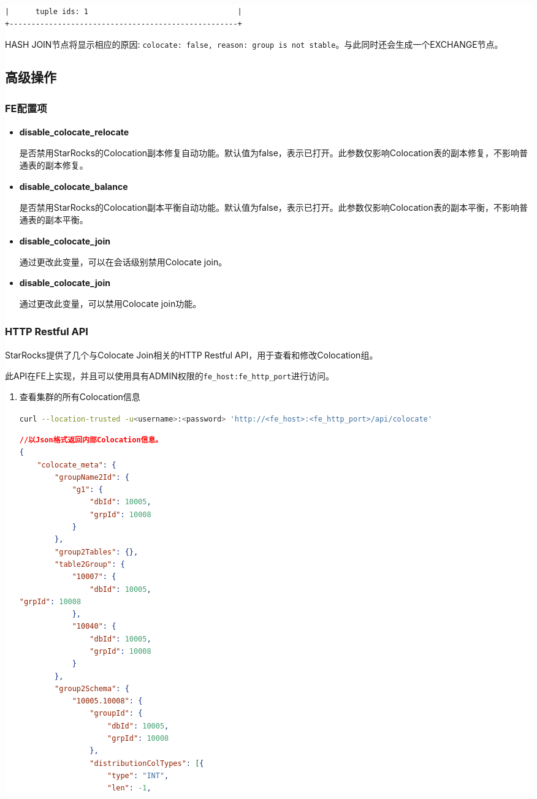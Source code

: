 ~~~Plain Text
|      tuple ids: 1                                  |
+----------------------------------------------------+
~~~

HASH JOIN节点将显示相应的原因: `colocate: false, reason: group is not stable`。与此同时还会生成一个EXCHANGE节点。

## 高级操作

### FE配置项

* **disable_colocate_relocate**

    是否禁用StarRocks的Colocation副本修复自动功能。默认值为false，表示已打开。此参数仅影响Colocation表的副本修复，不影响普通表的副本修复。

* **disable_colocate_balance**

    是否禁用StarRocks的Colocation副本平衡自动功能。默认值为false，表示已打开。此参数仅影响Colocation表的副本平衡，不影响普通表的副本平衡。

* **disable_colocate_join**

    通过更改此变量，可以在会话级别禁用Colocate join。

* **disable_colocate_join**

    通过更改此变量，可以禁用Colocate join功能。

### HTTP Restful API

StarRocks提供了几个与Colocate Join相关的HTTP Restful API，用于查看和修改Colocation组。

此API在FE上实现，并且可以使用具有ADMIN权限的`fe_host:fe_http_port`进行访问。

1. 查看集群的所有Colocation信息

    ~~~bash
    curl --location-trusted -u<username>:<password> 'http://<fe_host>:<fe_http_port>/api/colocate'  
    ~~~

    ~~~JSON
    //以Json格式返回内部Colocation信息。
    {
        "colocate_meta": {
            "groupName2Id": {
                "g1": {
                    "dbId": 10005,
                    "grpId": 10008
                }
            },
            "group2Tables": {},
            "table2Group": {
                "10007": {
                    "dbId": 10005,
    "grpId": 10008
                },
                "10040": {
                    "dbId": 10005,
                    "grpId": 10008
                }
            },
            "group2Schema": {
                "10005.10008": {
                    "groupId": {
                        "dbId": 10005,
                        "grpId": 10008
                    },
                    "distributionColTypes": [{
                        "type": "INT",
                        "len": -1,